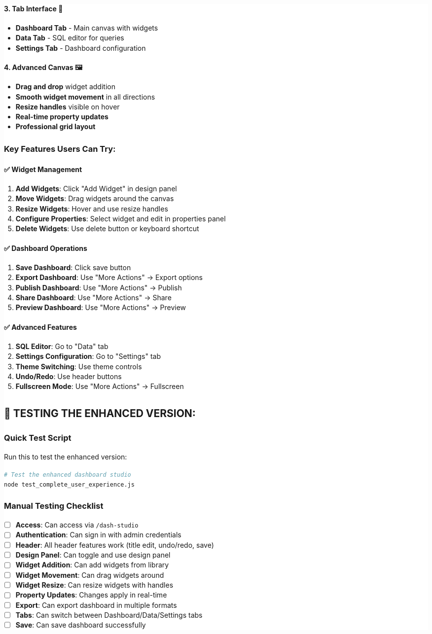 #### **3. Tab Interface** 📑
- **Dashboard Tab** - Main canvas with widgets
- **Data Tab** - SQL editor for queries
- **Settings Tab** - Dashboard configuration

#### **4. Advanced Canvas** 🖼️
- **Drag and drop** widget addition
- **Smooth widget movement** in all directions
- **Resize handles** visible on hover
- **Real-time property updates**
- **Professional grid layout**

### **Key Features Users Can Try:**

#### **✅ Widget Management**
1. **Add Widgets**: Click "Add Widget" in design panel
2. **Move Widgets**: Drag widgets around the canvas
3. **Resize Widgets**: Hover and use resize handles
4. **Configure Properties**: Select widget and edit in properties panel
5. **Delete Widgets**: Use delete button or keyboard shortcut

#### **✅ Dashboard Operations**
1. **Save Dashboard**: Click save button
2. **Export Dashboard**: Use "More Actions" → Export options
3. **Publish Dashboard**: Use "More Actions" → Publish
4. **Share Dashboard**: Use "More Actions" → Share
5. **Preview Dashboard**: Use "More Actions" → Preview

#### **✅ Advanced Features**
1. **SQL Editor**: Go to "Data" tab
2. **Settings Configuration**: Go to "Settings" tab
3. **Theme Switching**: Use theme controls
4. **Undo/Redo**: Use header buttons
5. **Fullscreen Mode**: Use "More Actions" → Fullscreen

## 🧪 **TESTING THE ENHANCED VERSION:**

### **Quick Test Script**
Run this to test the enhanced version:

```bash
# Test the enhanced dashboard studio
node test_complete_user_experience.js
```

### **Manual Testing Checklist**
- [ ] **Access**: Can access via `/dash-studio`
- [ ] **Authentication**: Can sign in with admin credentials
- [ ] **Header**: All header features work (title edit, undo/redo, save)
- [ ] **Design Panel**: Can toggle and use design panel
- [ ] **Widget Addition**: Can add widgets from library
- [ ] **Widget Movement**: Can drag widgets around
- [ ] **Widget Resize**: Can resize widgets with handles
- [ ] **Property Updates**: Changes apply in real-time
- [ ] **Export**: Can export dashboard in multiple formats
- [ ] **Tabs**: Can switch between Dashboard/Data/Settings tabs
- [ ] **Save**: Can save dashboard successfully
